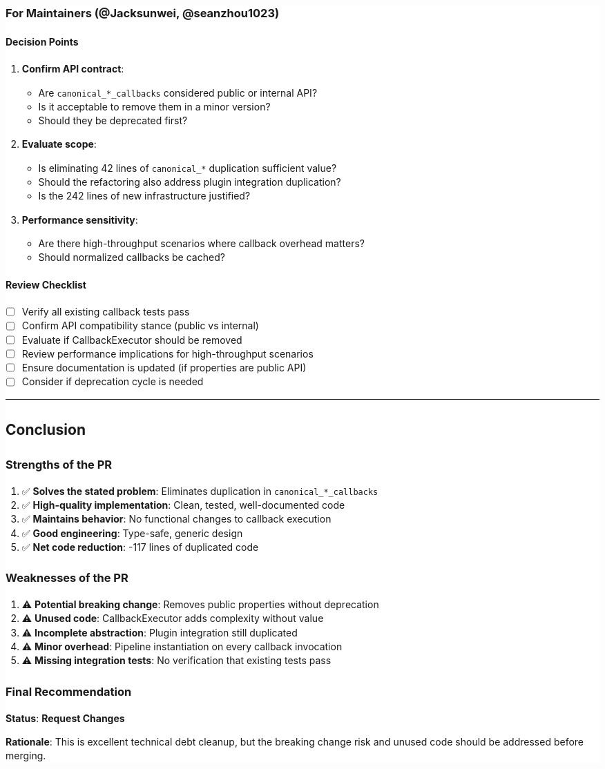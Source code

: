 ### For Maintainers (@Jacksunwei, @seanzhou1023)

#### Decision Points

1. **Confirm API contract**:
   - Are `canonical_*_callbacks` considered public or internal API?
   - Is it acceptable to remove them in a minor version?
   - Should they be deprecated first?

2. **Evaluate scope**:
   - Is eliminating 42 lines of `canonical_*` duplication sufficient value?
   - Should the refactoring also address plugin integration duplication?
   - Is the 242 lines of new infrastructure justified?

3. **Performance sensitivity**:
   - Are there high-throughput scenarios where callback overhead matters?
   - Should normalized callbacks be cached?

#### Review Checklist

- [ ] Verify all existing callback tests pass
- [ ] Confirm API compatibility stance (public vs internal)
- [ ] Evaluate if CallbackExecutor should be removed
- [ ] Review performance implications for high-throughput scenarios
- [ ] Ensure documentation is updated (if properties are public API)
- [ ] Consider if deprecation cycle is needed

---

## Conclusion

### Strengths of the PR

1. ✅ **Solves the stated problem**: Eliminates duplication in `canonical_*_callbacks`
2. ✅ **High-quality implementation**: Clean, tested, well-documented code
3. ✅ **Maintains behavior**: No functional changes to callback execution
4. ✅ **Good engineering**: Type-safe, generic design
5. ✅ **Net code reduction**: -117 lines of duplicated code

### Weaknesses of the PR

1. ⚠️ **Potential breaking change**: Removes public properties without deprecation
2. ⚠️ **Unused code**: CallbackExecutor adds complexity without value
3. ⚠️ **Incomplete abstraction**: Plugin integration still duplicated
4. ⚠️ **Minor overhead**: Pipeline instantiation on every callback invocation
5. ⚠️ **Missing integration tests**: No verification that existing tests pass

### Final Recommendation

**Status**: **Request Changes**

**Rationale**: This is excellent technical debt cleanup, but the breaking change risk and unused code should be addressed before merging.
